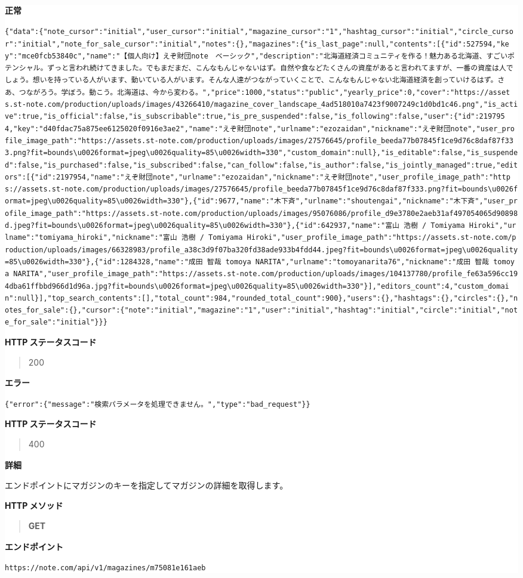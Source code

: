 **正常**

```
{"data":{"note_cursor":"initial","user_cursor":"initial","magazine_cursor":"1","hashtag_cursor":"initial","circle_cursor":"initial","note_for_sale_cursor":"initial","notes":{},"magazines":{"is_last_page":null,"contents":[{"id":527594,"key":"mce0fcb53840c","name":"【個人向け】えぞ財団note　ベーシック","description":"北海道経済コミュニティを作る！魅力ある北海道、すごいポテンシャル。ずっと言われ続けてきました。でもまだまだ、こんなもんじゃないはず。自然や食などたくさんの資産があると言われてますが、一番の資産は人でしょう。想いを持っている人がいます、動いている人がいます。そんな人達がつながっていくことで、こんなもんじゃない北海道経済を創っていけるはず。さあ、つながろう。学ぼう。動こう。北海道は、今から変わる。","price":1000,"status":"public","yearly_price":0,"cover":"https://assets.st-note.com/production/uploads/images/43266410/magazine_cover_landscape_4ad518010a7423f9007249c1d0bd1c46.png","is_active":true,"is_official":false,"is_subscribable":true,"is_pre_suspended":false,"is_following":false,"user":{"id":2197954,"key":"d40fdac75a875ee6125020f0916e3ae2","name":"えぞ財団note","urlname":"ezozaidan","nickname":"えぞ財団note","user_profile_image_path":"https://assets.st-note.com/production/uploads/images/27576645/profile_beeda77b07845f1ce9d76c8daf87f333.png?fit=bounds\u0026format=jpeg\u0026quality=85\u0026width=330","custom_domain":null},"is_editable":false,"is_suspended":false,"is_purchased":false,"is_subscribed":false,"can_follow":false,"is_author":false,"is_jointly_managed":true,"editors":[{"id":2197954,"name":"えぞ財団note","urlname":"ezozaidan","nickname":"えぞ財団note","user_profile_image_path":"https://assets.st-note.com/production/uploads/images/27576645/profile_beeda77b07845f1ce9d76c8daf87f333.png?fit=bounds\u0026format=jpeg\u0026quality=85\u0026width=330"},{"id":9677,"name":"木下斉","urlname":"shoutengai","nickname":"木下斉","user_profile_image_path":"https://assets.st-note.com/production/uploads/images/95076086/profile_d9e3780e2aeb31af497054065d90898d.jpeg?fit=bounds\u0026format=jpeg\u0026quality=85\u0026width=330"},{"id":642937,"name":"富山 浩樹 / Tomiyama Hiroki","urlname":"tomiyama_hiroki","nickname":"富山 浩樹 / Tomiyama Hiroki","user_profile_image_path":"https://assets.st-note.com/production/uploads/images/66328983/profile_a38c3d9f07ba320fd38ade933b4fdd44.jpeg?fit=bounds\u0026format=jpeg\u0026quality=85\u0026width=330"},{"id":1284328,"name":"成田 智哉 tomoya NARITA","urlname":"tomoyanarita76","nickname":"成田 智哉 tomoya NARITA","user_profile_image_path":"https://assets.st-note.com/production/uploads/images/104137780/profile_fe63a596cc194dba61ffbbd966d1d96a.jpg?fit=bounds\u0026format=jpeg\u0026quality=85\u0026width=330"}],"editors_count":4,"custom_domain":null}],"top_search_contents":[],"total_count":984,"rounded_total_count":900},"users":{},"hashtags":{},"circles":{},"notes_for_sale":{},"cursor":{"note":"initial","magazine":"1","user":"initial","hashtag":"initial","circle":"initial","note_for_sale":"initial"}}}
```

**HTTP ステータスコード**

> 200

**エラー**

```
{"error":{"message":"検索パラメータを処理できません。","type":"bad_request"}}
```

**HTTP ステータスコード**

> 400

**詳細**

エンドポイントにマガジンのキーを指定してマガジンの詳細を取得します。

**HTTP メソッド**

> **GET**

**エンドポイント**

```
https://note.com/api/v1/magazines/m75081e161aeb
```
